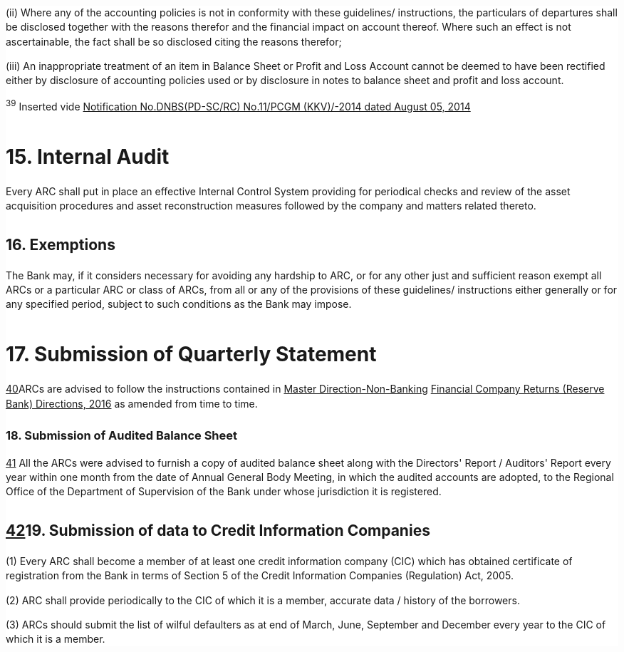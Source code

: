 (ii) Where any of the accounting policies is not in conformity with these guidelines/ instructions, the particulars of departures shall be disclosed together with the reasons therefor and the financial impact on account thereof. Where such an effect is not ascertainable, the fact shall be so disclosed citing the reasons therefor;

(iii) An inappropriate treatment of an item in Balance Sheet or Profit and Loss Account cannot be deemed to have been rectified either by disclosure of accounting policies used or by disclosure in notes to balance sheet and profit and loss account.

<span id="page-0-0"></span> <sup>39</sup> Inserted vide [Notification No.DNBS\(PD-SC/RC\) No.11/PCGM \(KKV\)/-2014 dated August 05, 2014](https://www.rbi.org.in/scripts/FS_Notification.aspx?Id=9154&fn=14&Mode=0#S1)

# **15. Internal Audit**

Every ARC shall put in place an effective Internal Control System providing for periodical checks and review of the asset acquisition procedures and asset reconstruction measures followed by the company and matters related thereto.

## **16. Exemptions**

The Bank may, if it considers necessary for avoiding any hardship to ARC, or for any other just and sufficient reason exempt all ARCs or a particular ARC or class of ARCs, from all or any of the provisions of these guidelines/ instructions either generally or for any specified period, subject to such conditions as the Bank may impose.

# **17**. **Submission of Quarterly Statement**

[40](#page-1-0)ARCs are advised to follow the instructions contained in [Master Direction-Non-Banking](https://www.rbi.org.in/Scripts/BS_ViewMasDirections.aspx?id=10620)  [Financial Company Returns \(Reserve Bank\) Directions, 2016](https://www.rbi.org.in/Scripts/BS_ViewMasDirections.aspx?id=10620) as amended from time to time.

### **18**. **Submission of Audited Balance Sheet**

[41](#page-1-1) All the ARCs were advised to furnish a copy of audited balance sheet along with the Directors' Report / Auditors' Report every year within one month from the date of Annual General Body Meeting, in which the audited accounts are adopted, to the Regional Office of the Department of Supervision of the Bank under whose jurisdiction it is registered.

## [42](#page-1-2)**19**. **Submission of data to Credit Information Companies**

(1) Every ARC shall become a member of at least one credit information company (CIC) which has obtained certificate of registration from the Bank in terms of Section 5 of the Credit Information Companies (Regulation) Act, 2005.

(2) ARC shall provide periodically to the CIC of which it is a member, accurate data / history of the borrowers.

(3) ARCs should submit the list of wilful defaulters as at end of March, June, September and December every year to the CIC of which it is a member.
